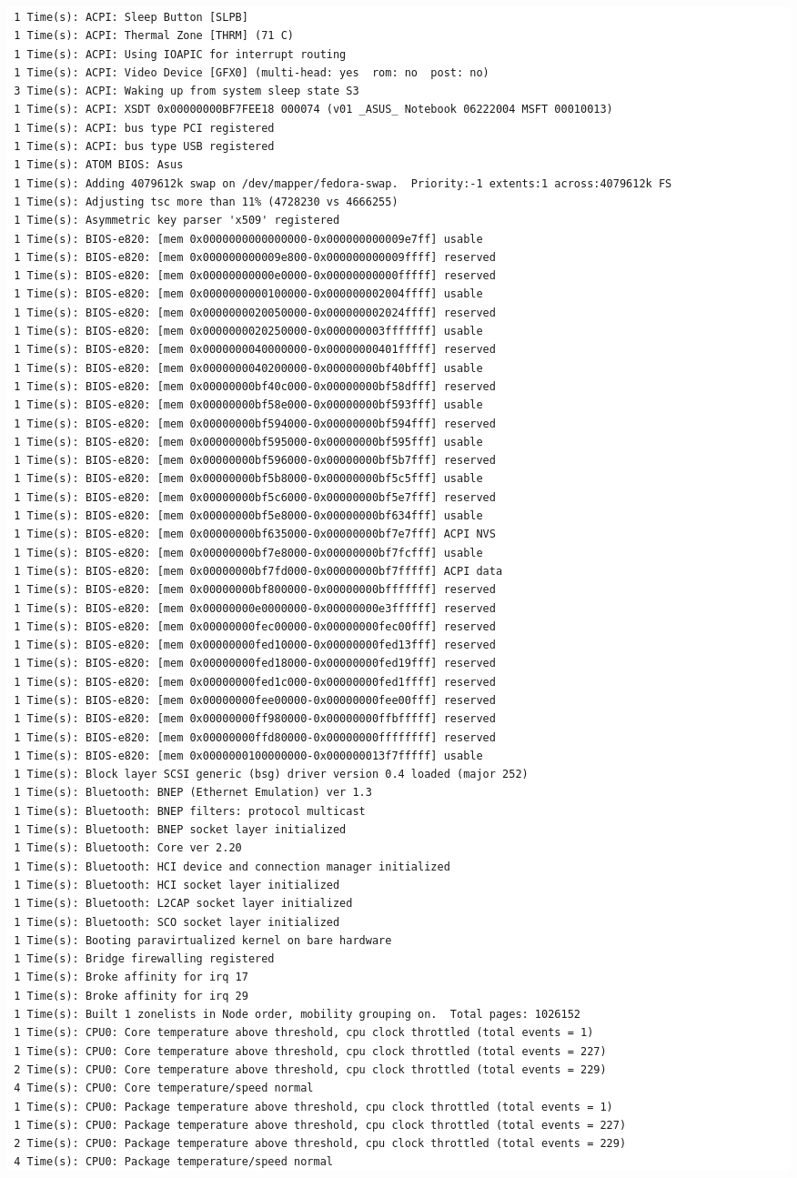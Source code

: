 	 1 Time(s): ACPI: Sleep Button [SLPB]
	 1 Time(s): ACPI: Thermal Zone [THRM] (71 C)
	 1 Time(s): ACPI: Using IOAPIC for interrupt routing
	 1 Time(s): ACPI: Video Device [GFX0] (multi-head: yes  rom: no  post: no)
	 3 Time(s): ACPI: Waking up from system sleep state S3
	 1 Time(s): ACPI: XSDT 0x00000000BF7FEE18 000074 (v01 _ASUS_ Notebook 06222004 MSFT 00010013)
	 1 Time(s): ACPI: bus type PCI registered
	 1 Time(s): ACPI: bus type USB registered
	 1 Time(s): ATOM BIOS: Asus
	 1 Time(s): Adding 4079612k swap on /dev/mapper/fedora-swap.  Priority:-1 extents:1 across:4079612k FS
	 1 Time(s): Adjusting tsc more than 11% (4728230 vs 4666255)
	 1 Time(s): Asymmetric key parser 'x509' registered
	 1 Time(s): BIOS-e820: [mem 0x0000000000000000-0x000000000009e7ff] usable
	 1 Time(s): BIOS-e820: [mem 0x000000000009e800-0x000000000009ffff] reserved
	 1 Time(s): BIOS-e820: [mem 0x00000000000e0000-0x00000000000fffff] reserved
	 1 Time(s): BIOS-e820: [mem 0x0000000000100000-0x000000002004ffff] usable
	 1 Time(s): BIOS-e820: [mem 0x0000000020050000-0x000000002024ffff] reserved
	 1 Time(s): BIOS-e820: [mem 0x0000000020250000-0x000000003fffffff] usable
	 1 Time(s): BIOS-e820: [mem 0x0000000040000000-0x00000000401fffff] reserved
	 1 Time(s): BIOS-e820: [mem 0x0000000040200000-0x00000000bf40bfff] usable
	 1 Time(s): BIOS-e820: [mem 0x00000000bf40c000-0x00000000bf58dfff] reserved
	 1 Time(s): BIOS-e820: [mem 0x00000000bf58e000-0x00000000bf593fff] usable
	 1 Time(s): BIOS-e820: [mem 0x00000000bf594000-0x00000000bf594fff] reserved
	 1 Time(s): BIOS-e820: [mem 0x00000000bf595000-0x00000000bf595fff] usable
	 1 Time(s): BIOS-e820: [mem 0x00000000bf596000-0x00000000bf5b7fff] reserved
	 1 Time(s): BIOS-e820: [mem 0x00000000bf5b8000-0x00000000bf5c5fff] usable
	 1 Time(s): BIOS-e820: [mem 0x00000000bf5c6000-0x00000000bf5e7fff] reserved
	 1 Time(s): BIOS-e820: [mem 0x00000000bf5e8000-0x00000000bf634fff] usable
	 1 Time(s): BIOS-e820: [mem 0x00000000bf635000-0x00000000bf7e7fff] ACPI NVS
	 1 Time(s): BIOS-e820: [mem 0x00000000bf7e8000-0x00000000bf7fcfff] usable
	 1 Time(s): BIOS-e820: [mem 0x00000000bf7fd000-0x00000000bf7fffff] ACPI data
	 1 Time(s): BIOS-e820: [mem 0x00000000bf800000-0x00000000bfffffff] reserved
	 1 Time(s): BIOS-e820: [mem 0x00000000e0000000-0x00000000e3ffffff] reserved
	 1 Time(s): BIOS-e820: [mem 0x00000000fec00000-0x00000000fec00fff] reserved
	 1 Time(s): BIOS-e820: [mem 0x00000000fed10000-0x00000000fed13fff] reserved
	 1 Time(s): BIOS-e820: [mem 0x00000000fed18000-0x00000000fed19fff] reserved
	 1 Time(s): BIOS-e820: [mem 0x00000000fed1c000-0x00000000fed1ffff] reserved
	 1 Time(s): BIOS-e820: [mem 0x00000000fee00000-0x00000000fee00fff] reserved
	 1 Time(s): BIOS-e820: [mem 0x00000000ff980000-0x00000000ffbfffff] reserved
	 1 Time(s): BIOS-e820: [mem 0x00000000ffd80000-0x00000000ffffffff] reserved
	 1 Time(s): BIOS-e820: [mem 0x0000000100000000-0x000000013f7fffff] usable
	 1 Time(s): Block layer SCSI generic (bsg) driver version 0.4 loaded (major 252)
	 1 Time(s): Bluetooth: BNEP (Ethernet Emulation) ver 1.3
	 1 Time(s): Bluetooth: BNEP filters: protocol multicast
	 1 Time(s): Bluetooth: BNEP socket layer initialized
	 1 Time(s): Bluetooth: Core ver 2.20
	 1 Time(s): Bluetooth: HCI device and connection manager initialized
	 1 Time(s): Bluetooth: HCI socket layer initialized
	 1 Time(s): Bluetooth: L2CAP socket layer initialized
	 1 Time(s): Bluetooth: SCO socket layer initialized
	 1 Time(s): Booting paravirtualized kernel on bare hardware
	 1 Time(s): Bridge firewalling registered
	 1 Time(s): Broke affinity for irq 17
	 1 Time(s): Broke affinity for irq 29
	 1 Time(s): Built 1 zonelists in Node order, mobility grouping on.  Total pages: 1026152
	 1 Time(s): CPU0: Core temperature above threshold, cpu clock throttled (total events = 1)
	 1 Time(s): CPU0: Core temperature above threshold, cpu clock throttled (total events = 227)
	 2 Time(s): CPU0: Core temperature above threshold, cpu clock throttled (total events = 229)
	 4 Time(s): CPU0: Core temperature/speed normal
	 1 Time(s): CPU0: Package temperature above threshold, cpu clock throttled (total events = 1)
	 1 Time(s): CPU0: Package temperature above threshold, cpu clock throttled (total events = 227)
	 2 Time(s): CPU0: Package temperature above threshold, cpu clock throttled (total events = 229)
	 4 Time(s): CPU0: Package temperature/speed normal
